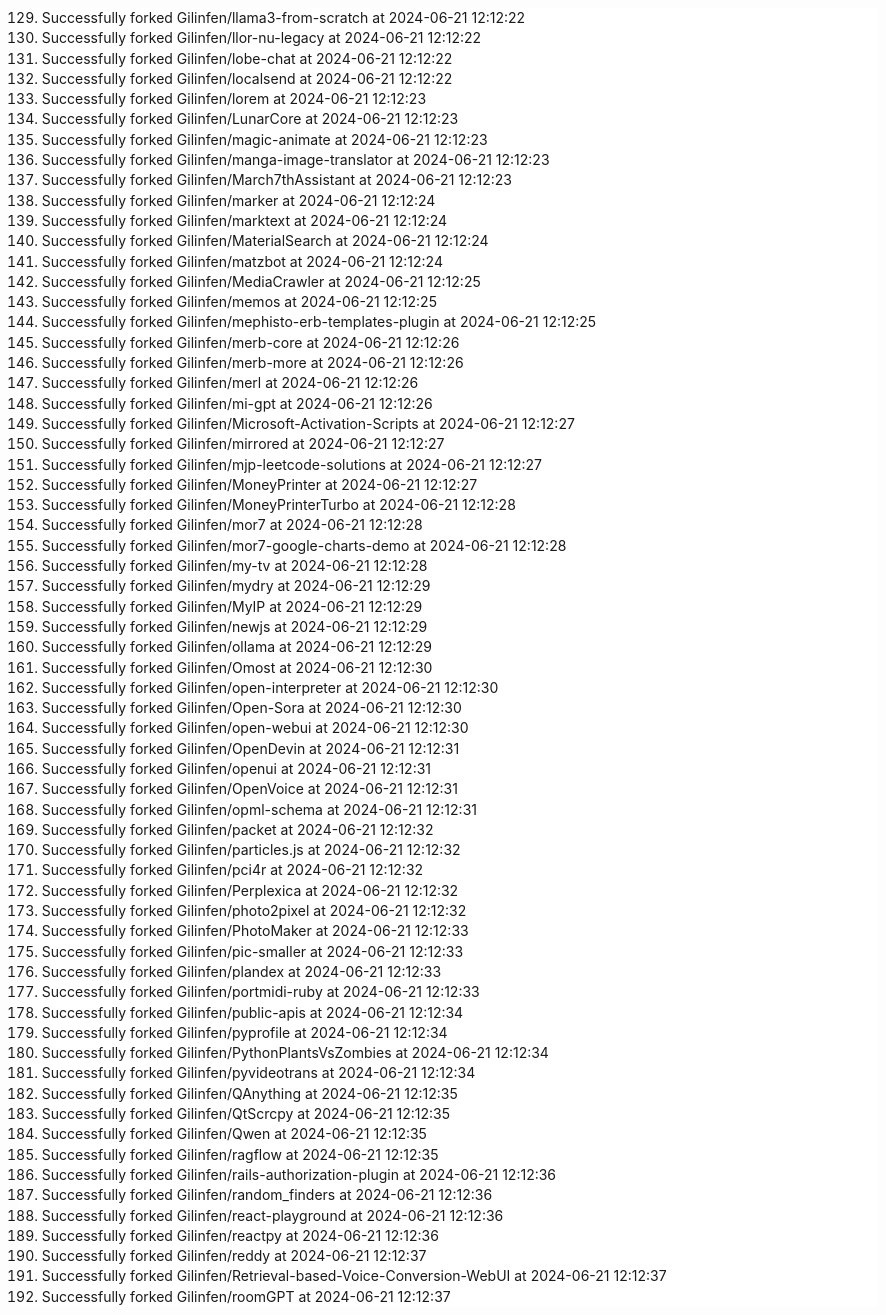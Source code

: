 129. Successfully forked Gilinfen/llama3-from-scratch at 2024-06-21 12:12:22
130. Successfully forked Gilinfen/llor-nu-legacy at 2024-06-21 12:12:22
131. Successfully forked Gilinfen/lobe-chat at 2024-06-21 12:12:22
132. Successfully forked Gilinfen/localsend at 2024-06-21 12:12:22
133. Successfully forked Gilinfen/lorem at 2024-06-21 12:12:23
134. Successfully forked Gilinfen/LunarCore at 2024-06-21 12:12:23
135. Successfully forked Gilinfen/magic-animate at 2024-06-21 12:12:23
136. Successfully forked Gilinfen/manga-image-translator at 2024-06-21 12:12:23
137. Successfully forked Gilinfen/March7thAssistant at 2024-06-21 12:12:23
138. Successfully forked Gilinfen/marker at 2024-06-21 12:12:24
139. Successfully forked Gilinfen/marktext at 2024-06-21 12:12:24
140. Successfully forked Gilinfen/MaterialSearch at 2024-06-21 12:12:24
141. Successfully forked Gilinfen/matzbot at 2024-06-21 12:12:24
142. Successfully forked Gilinfen/MediaCrawler at 2024-06-21 12:12:25
143. Successfully forked Gilinfen/memos at 2024-06-21 12:12:25
144. Successfully forked Gilinfen/mephisto-erb-templates-plugin at 2024-06-21 12:12:25
145. Successfully forked Gilinfen/merb-core at 2024-06-21 12:12:26
146. Successfully forked Gilinfen/merb-more at 2024-06-21 12:12:26
147. Successfully forked Gilinfen/merl at 2024-06-21 12:12:26
148. Successfully forked Gilinfen/mi-gpt at 2024-06-21 12:12:26
149. Successfully forked Gilinfen/Microsoft-Activation-Scripts at 2024-06-21 12:12:27
150. Successfully forked Gilinfen/mirrored at 2024-06-21 12:12:27
151. Successfully forked Gilinfen/mjp-leetcode-solutions at 2024-06-21 12:12:27
152. Successfully forked Gilinfen/MoneyPrinter at 2024-06-21 12:12:27
153. Successfully forked Gilinfen/MoneyPrinterTurbo at 2024-06-21 12:12:28
154. Successfully forked Gilinfen/mor7 at 2024-06-21 12:12:28
155. Successfully forked Gilinfen/mor7-google-charts-demo at 2024-06-21 12:12:28
156. Successfully forked Gilinfen/my-tv at 2024-06-21 12:12:28
157. Successfully forked Gilinfen/mydry at 2024-06-21 12:12:29
158. Successfully forked Gilinfen/MyIP at 2024-06-21 12:12:29
159. Successfully forked Gilinfen/newjs at 2024-06-21 12:12:29
160. Successfully forked Gilinfen/ollama at 2024-06-21 12:12:29
161. Successfully forked Gilinfen/Omost at 2024-06-21 12:12:30
162. Successfully forked Gilinfen/open-interpreter at 2024-06-21 12:12:30
163. Successfully forked Gilinfen/Open-Sora at 2024-06-21 12:12:30
164. Successfully forked Gilinfen/open-webui at 2024-06-21 12:12:30
165. Successfully forked Gilinfen/OpenDevin at 2024-06-21 12:12:31
166. Successfully forked Gilinfen/openui at 2024-06-21 12:12:31
167. Successfully forked Gilinfen/OpenVoice at 2024-06-21 12:12:31
168. Successfully forked Gilinfen/opml-schema at 2024-06-21 12:12:31
169. Successfully forked Gilinfen/packet at 2024-06-21 12:12:32
170. Successfully forked Gilinfen/particles.js at 2024-06-21 12:12:32
171. Successfully forked Gilinfen/pci4r at 2024-06-21 12:12:32
172. Successfully forked Gilinfen/Perplexica at 2024-06-21 12:12:32
173. Successfully forked Gilinfen/photo2pixel at 2024-06-21 12:12:32
174. Successfully forked Gilinfen/PhotoMaker at 2024-06-21 12:12:33
175. Successfully forked Gilinfen/pic-smaller at 2024-06-21 12:12:33
176. Successfully forked Gilinfen/plandex at 2024-06-21 12:12:33
177. Successfully forked Gilinfen/portmidi-ruby at 2024-06-21 12:12:33
178. Successfully forked Gilinfen/public-apis at 2024-06-21 12:12:34
179. Successfully forked Gilinfen/pyprofile at 2024-06-21 12:12:34
180. Successfully forked Gilinfen/PythonPlantsVsZombies at 2024-06-21 12:12:34
181. Successfully forked Gilinfen/pyvideotrans at 2024-06-21 12:12:34
182. Successfully forked Gilinfen/QAnything at 2024-06-21 12:12:35
183. Successfully forked Gilinfen/QtScrcpy at 2024-06-21 12:12:35
184. Successfully forked Gilinfen/Qwen at 2024-06-21 12:12:35
185. Successfully forked Gilinfen/ragflow at 2024-06-21 12:12:35
186. Successfully forked Gilinfen/rails-authorization-plugin at 2024-06-21 12:12:36
187. Successfully forked Gilinfen/random_finders at 2024-06-21 12:12:36
188. Successfully forked Gilinfen/react-playground at 2024-06-21 12:12:36
189. Successfully forked Gilinfen/reactpy at 2024-06-21 12:12:36
190. Successfully forked Gilinfen/reddy at 2024-06-21 12:12:37
191. Successfully forked Gilinfen/Retrieval-based-Voice-Conversion-WebUI at 2024-06-21 12:12:37
192. Successfully forked Gilinfen/roomGPT at 2024-06-21 12:12:37